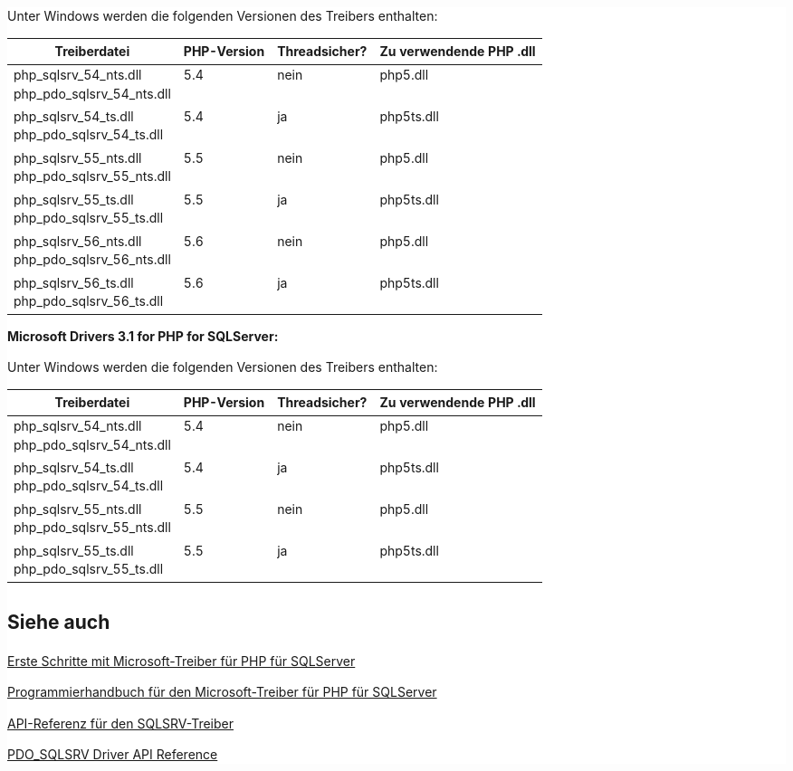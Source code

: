Unter Windows werden die folgenden Versionen des Treibers enthalten:

|Treiberdatei|PHP-Version|Threadsicher?|Zu verwendende PHP .dll|  
|---------------|---------------|----------------|---------------------|  
|php_sqlsrv_54_nts.dll<br />php_pdo_sqlsrv_54_nts.dll|5.4|nein|php5.dll|  
|php_sqlsrv_54_ts.dll<br />php_pdo_sqlsrv_54_ts.dll|5.4|ja|php5ts.dll|  
|php_sqlsrv_55_nts.dll<br />php_pdo_sqlsrv_55_nts.dll|5.5|nein|php5.dll|  
|php_sqlsrv_55_ts.dll<br />php_pdo_sqlsrv_55_ts.dll|5.5|ja|php5ts.dll|  
|php_sqlsrv_56_nts.dll<br />php_pdo_sqlsrv_56_nts.dll|5.6|nein|php5.dll|  
|php_sqlsrv_56_ts.dll<br />php_pdo_sqlsrv_56_ts.dll|5.6|ja|php5ts.dll|  

**Microsoft Drivers 3.1 for PHP for SQLServer:**  

Unter Windows werden die folgenden Versionen des Treibers enthalten:

|Treiberdatei|PHP-Version|Threadsicher?|Zu verwendende PHP .dll|  
|---------------|---------------|----------------|---------------------|  
|php_sqlsrv_54_nts.dll<br />php_pdo_sqlsrv_54_nts.dll|5.4|nein|php5.dll|  
|php_sqlsrv_54_ts.dll<br />php_pdo_sqlsrv_54_ts.dll|5.4|ja|php5ts.dll|  
|php_sqlsrv_55_nts.dll<br />php_pdo_sqlsrv_55_nts.dll|5.5|nein|php5.dll|  
|php_sqlsrv_55_ts.dll<br />php_pdo_sqlsrv_55_ts.dll|5.5|ja|php5ts.dll|  

## <a name="see-also"></a>Siehe auch  
[Erste Schritte mit Microsoft-Treiber für PHP für SQLServer](../../connect/php/getting-started-with-the-php-sql-driver.md)

[Programmierhandbuch für den Microsoft-Treiber für PHP für SQLServer](../../connect/php/programming-guide-for-php-sql-driver.md)

[API-Referenz für den SQLSRV-Treiber](../../connect/php/sqlsrv-driver-api-reference.md)

[PDO_SQLSRV Driver API Reference](../../connect/php/pdo-sqlsrv-driver-reference.md)  

